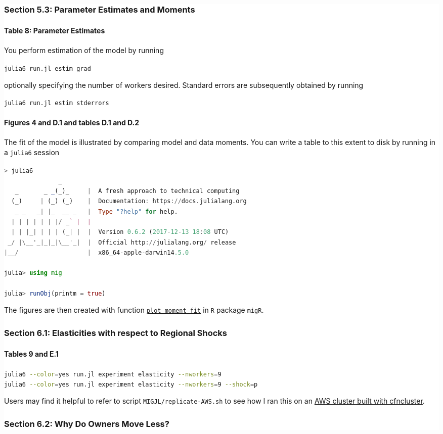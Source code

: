 ### Section 5.3: Parameter Estimates and Moments

#### Table 8: Parameter Estimates

You perform estimation of the model by running

```
julia6 run.jl estim grad
```

optionally specifying the number of workers desired. Standard errors are subsequently obtained by running

```
julia6 run.jl estim stderrors
```

#### Figures 4 and D.1 and tables D.1 and D.2

The fit of the model is illustrated by comparing model and data moments. You can write a table to this extent to disk by running in a `julia6` session

```julia
> julia6
               _
   _       _ _(_)_     |  A fresh approach to technical computing
  (_)     | (_) (_)    |  Documentation: https://docs.julialang.org
   _ _   _| |_  __ _   |  Type "?help" for help.
  | | | | | | |/ _` |  |
  | | |_| | | | (_| |  |  Version 0.6.2 (2017-12-13 18:08 UTC)
 _/ |\__'_|_|_|\__'_|  |  Official http://julialang.org/ release
|__/                   |  x86_64-apple-darwin14.5.0

julia> using mig

julia> runObj(printm = true)   

```
 
The figures are then created with function [`plot_moment_fit`](https://floswald.github.io/migR/reference/plot_moment_fit.html) in `R` package `migR`.

### Section 6.1: Elasticities with respect to Regional Shocks

#### Tables 9 and E.1

```bash
julia6 --color=yes run.jl experiment elasticity --nworkers=9
julia6 --color=yes run.jl experiment elasticity --nworkers=9 --shock=p
```

Users may find it helpful to refer to script `MIGJL/replicate-AWS.sh` to see how I ran this on an [AWS cluster built with cfncluster](https://floswald.github.io/html/cluster.html).

### Section 6.2: Why Do Owners Move Less?
